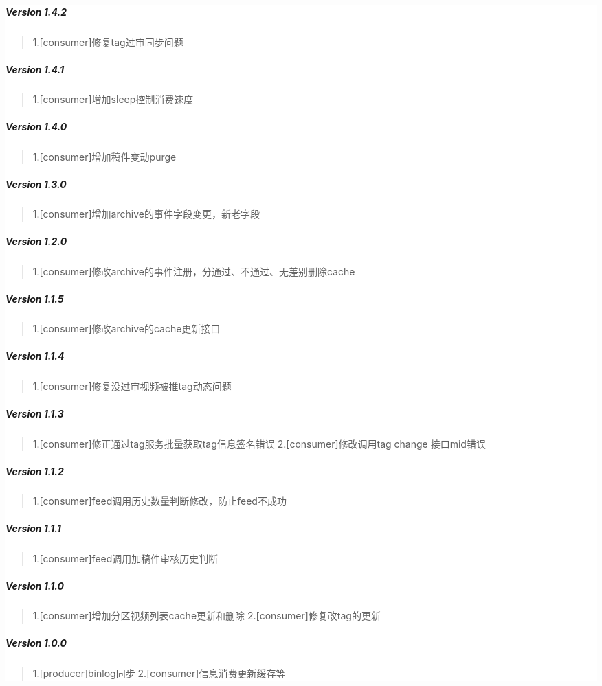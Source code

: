 ##### Version 1.4.2

> 1.[consumer]修复tag过审同步问题

##### Version 1.4.1

> 1.[consumer]增加sleep控制消费速度

##### Version 1.4.0

> 1.[consumer]增加稿件变动purge

##### Version 1.3.0

> 1.[consumer]增加archive的事件字段变更，新老字段

##### Version 1.2.0

> 1.[consumer]修改archive的事件注册，分通过、不通过、无差别删除cache

##### Version 1.1.5

> 1.[consumer]修改archive的cache更新接口

##### Version 1.1.4

> 1.[consumer]修复没过审视频被推tag动态问题

##### Version 1.1.3

> 1.[consumer]修正通过tag服务批量获取tag信息签名错误
> 2.[consumer]修改调用tag change 接口mid错误

##### Version 1.1.2

> 1.[consumer]feed调用历史数量判断修改，防止feed不成功

##### Version 1.1.1

> 1.[consumer]feed调用加稿件审核历史判断

##### Version 1.1.0

> 1.[consumer]增加分区视频列表cache更新和删除
> 2.[consumer]修复改tag的更新

##### Version 1.0.0

> 1.[producer]binlog同步
> 2.[consumer]信息消费更新缓存等

